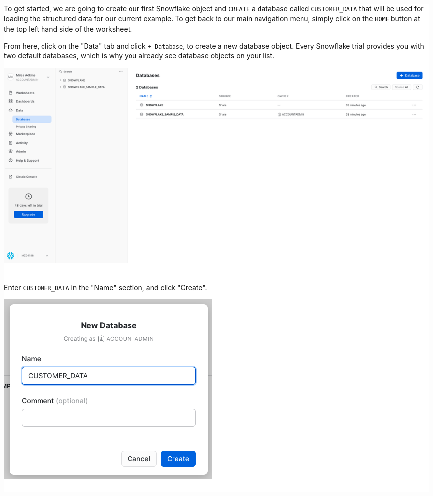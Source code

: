 To get started, we are going to create our first Snowflake object and `CREATE` a database called `CUSTOMER_DATA` that will be used for loading the structured data for our current example. To get back to our main navigation menu, simply click on the `HOME` button at the top left hand side of the worksheet.

From here, click on the "Data" tab and click `+ Database`, to create a new database object. Every Snowflake trial provides you with two default databases, which is why you already see database objects on your list.

![](assets/p54.png)
<br/><br/>

Enter `CUSTOMER_DATA` in the "Name" section, and click "Create".

![](assets/p55.png)
<br/><br/>
